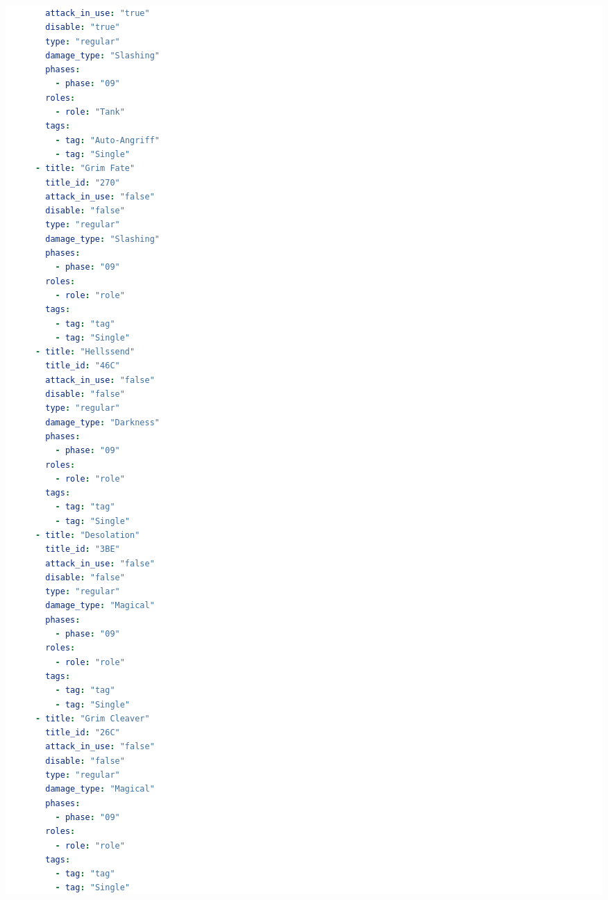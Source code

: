 ```yaml
        attack_in_use: "true"
        disable: "true"
        type: "regular"
        damage_type: "Slashing"
        phases:
          - phase: "09"
        roles:
          - role: "Tank"
        tags:
          - tag: "Auto-Angriff"
          - tag: "Single"
      - title: "Grim Fate"
        title_id: "270"
        attack_in_use: "false"
        disable: "false"
        type: "regular"
        damage_type: "Slashing"
        phases:
          - phase: "09"
        roles:
          - role: "role"
        tags:
          - tag: "tag"
          - tag: "Single"
      - title: "Hellssend"
        title_id: "46C"
        attack_in_use: "false"
        disable: "false"
        type: "regular"
        damage_type: "Darkness"
        phases:
          - phase: "09"
        roles:
          - role: "role"
        tags:
          - tag: "tag"
          - tag: "Single"
      - title: "Desolation"
        title_id: "3BE"
        attack_in_use: "false"
        disable: "false"
        type: "regular"
        damage_type: "Magical"
        phases:
          - phase: "09"
        roles:
          - role: "role"
        tags:
          - tag: "tag"
          - tag: "Single"
      - title: "Grim Cleaver"
        title_id: "26C"
        attack_in_use: "false"
        disable: "false"
        type: "regular"
        damage_type: "Magical"
        phases:
          - phase: "09"
        roles:
          - role: "role"
        tags:
          - tag: "tag"
          - tag: "Single"
```